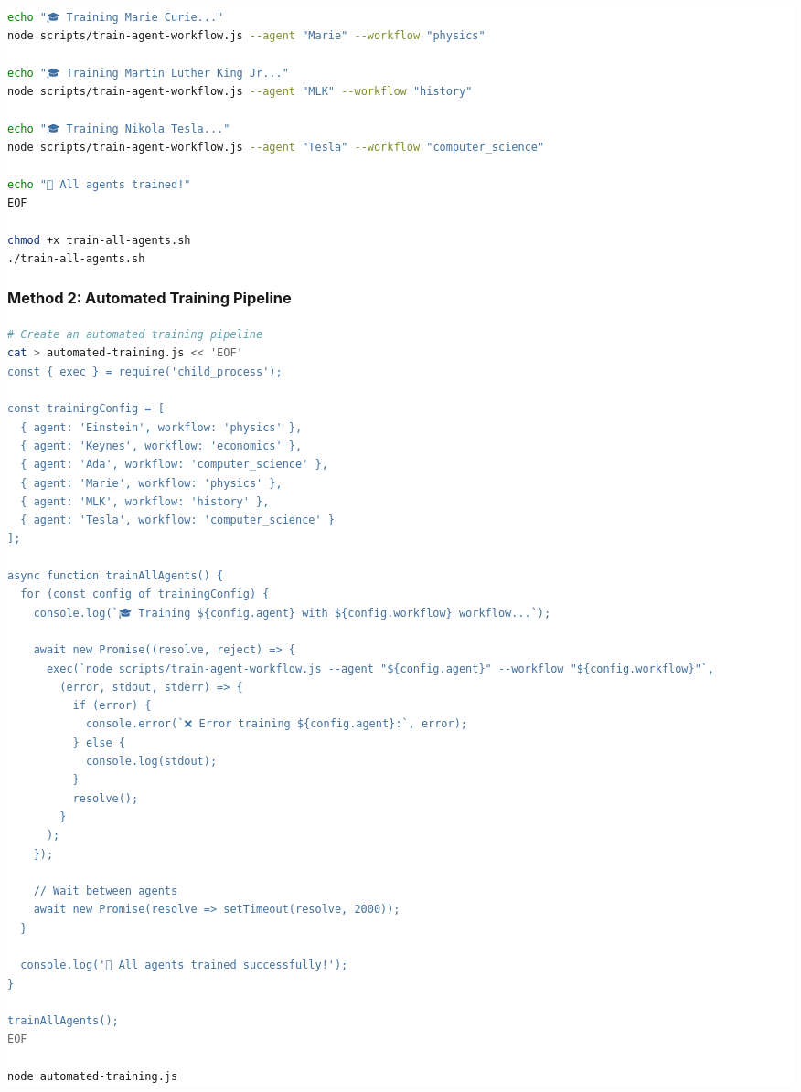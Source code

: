 ```bash
echo "🎓 Training Marie Curie..."
node scripts/train-agent-workflow.js --agent "Marie" --workflow "physics"

echo "🎓 Training Martin Luther King Jr..."
node scripts/train-agent-workflow.js --agent "MLK" --workflow "history"

echo "🎓 Training Nikola Tesla..."
node scripts/train-agent-workflow.js --agent "Tesla" --workflow "computer_science"

echo "🎉 All agents trained!"
EOF

chmod +x train-all-agents.sh
./train-all-agents.sh
```

### **Method 2: Automated Training Pipeline**
```bash
# Create an automated training pipeline
cat > automated-training.js << 'EOF'
const { exec } = require('child_process');

const trainingConfig = [
  { agent: 'Einstein', workflow: 'physics' },
  { agent: 'Keynes', workflow: 'economics' },
  { agent: 'Ada', workflow: 'computer_science' },
  { agent: 'Marie', workflow: 'physics' },
  { agent: 'MLK', workflow: 'history' },
  { agent: 'Tesla', workflow: 'computer_science' }
];

async function trainAllAgents() {
  for (const config of trainingConfig) {
    console.log(`🎓 Training ${config.agent} with ${config.workflow} workflow...`);
    
    await new Promise((resolve, reject) => {
      exec(`node scripts/train-agent-workflow.js --agent "${config.agent}" --workflow "${config.workflow}"`, 
        (error, stdout, stderr) => {
          if (error) {
            console.error(`❌ Error training ${config.agent}:`, error);
          } else {
            console.log(stdout);
          }
          resolve();
        }
      );
    });
    
    // Wait between agents
    await new Promise(resolve => setTimeout(resolve, 2000));
  }
  
  console.log('🎉 All agents trained successfully!');
}

trainAllAgents();
EOF

node automated-training.js
```
